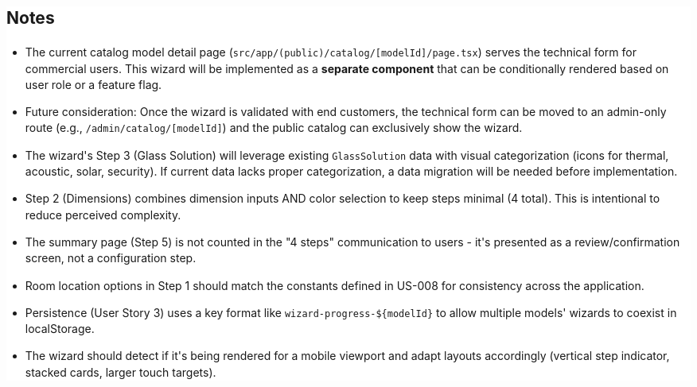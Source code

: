 
## Notes

- The current catalog model detail page (`src/app/(public)/catalog/[modelId]/page.tsx`) serves the technical form for commercial users. This wizard will be implemented as a **separate component** that can be conditionally rendered based on user role or a feature flag.

- Future consideration: Once the wizard is validated with end customers, the technical form can be moved to an admin-only route (e.g., `/admin/catalog/[modelId]`) and the public catalog can exclusively show the wizard.

- The wizard's Step 3 (Glass Solution) will leverage existing `GlassSolution` data with visual categorization (icons for thermal, acoustic, solar, security). If current data lacks proper categorization, a data migration will be needed before implementation.

- Step 2 (Dimensions) combines dimension inputs AND color selection to keep steps minimal (4 total). This is intentional to reduce perceived complexity.

- The summary page (Step 5) is not counted in the "4 steps" communication to users - it's presented as a review/confirmation screen, not a configuration step.

- Room location options in Step 1 should match the constants defined in US-008 for consistency across the application.

- Persistence (User Story 3) uses a key format like `wizard-progress-${modelId}` to allow multiple models' wizards to coexist in localStorage.

- The wizard should detect if it's being rendered for a mobile viewport and adapt layouts accordingly (vertical step indicator, stacked cards, larger touch targets).
